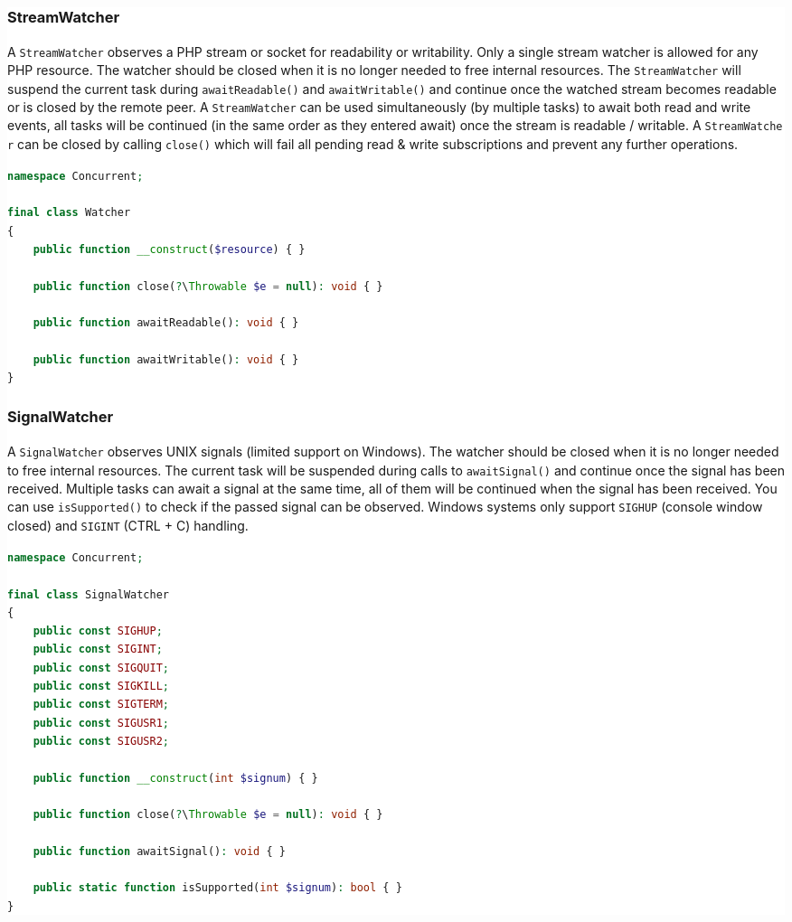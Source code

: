 ### StreamWatcher

A `StreamWatcher` observes a PHP stream or socket for readability or writability. Only a single stream watcher is allowed for any PHP resource. The watcher should be closed when it is no longer needed to free internal resources. The `StreamWatcher` will suspend the current task during `awaitReadable()` and `awaitWritable()` and continue once the watched stream becomes readable or is closed by the remote peer. A `StreamWatcher` can be used simultaneously (by multiple tasks) to await both read and write events, all tasks will be continued (in the same order as they entered await) once the stream is readable / writable. A `StreamWatcher` can be closed by calling `close()` which will fail all pending read & write subscriptions and prevent any further operations.

```php
namespace Concurrent;

final class Watcher
{
    public function __construct($resource) { }
    
    public function close(?\Throwable $e = null): void { }
    
    public function awaitReadable(): void { }
    
    public function awaitWritable(): void { }
}
```

### SignalWatcher

A `SignalWatcher` observes UNIX signals (limited support on Windows). The watcher should be closed when it is no longer needed to free internal resources. The current task will be suspended during calls to `awaitSignal()` and continue once the signal has been received. Multiple tasks can await a signal at the same time, all of them will be continued when the signal has been received. You can use `isSupported()` to check if the passed signal can be observed. Windows systems only support `SIGHUP` (console window closed) and `SIGINT` (CTRL + C) handling.

```php
namespace Concurrent;

final class SignalWatcher
{
    public const SIGHUP;
    public const SIGINT;
    public const SIGQUIT;
    public const SIGKILL;
    public const SIGTERM;
    public const SIGUSR1;
    public const SIGUSR2;

    public function __construct(int $signum) { }
    
    public function close(?\Throwable $e = null): void { }
    
    public function awaitSignal(): void { }
    
    public static function isSupported(int $signum): bool { }
}
```
